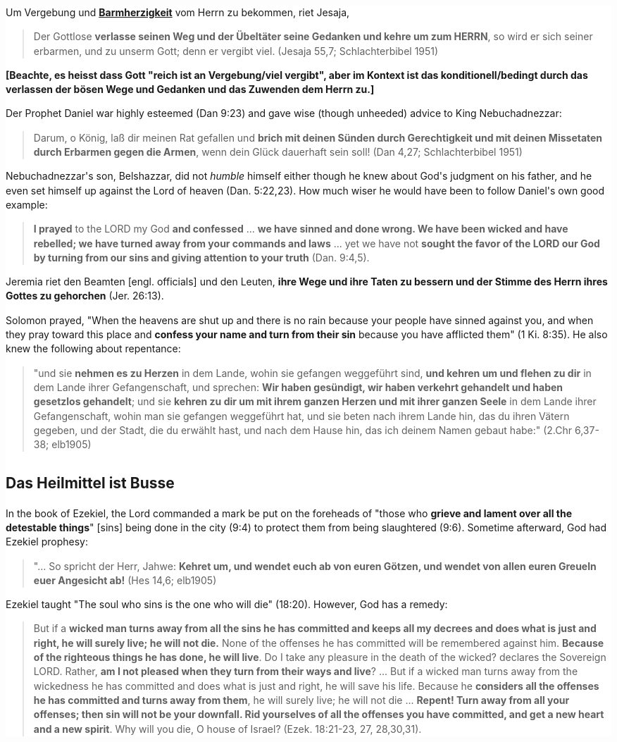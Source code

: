 Um Vergebung und [**Barmherzigkeit**](http://gesundelehre.tk/forwarder.php?url=http://www.evangelicaloutreach.org/mercy.htm) vom Herrn zu bekommen, riet Jesaja,
> Der Gottlose **verlasse seinen Weg und der Übeltäter seine Gedanken und kehre um zum HERRN**, so wird er sich seiner erbarmen, und zu unserm Gott; denn er vergibt viel. (Jesaja 55,7; Schlachterbibel 1951)

**[Beachte, es heisst dass Gott "reich ist an Vergebung/viel vergibt", aber im Kontext ist das konditionell/bedingt durch das verlassen der bösen Wege und Gedanken und das Zuwenden dem Herrn zu.]**

Der Prophet Daniel war highly esteemed (Dan 9:23) and gave wise (though unheeded) advice to King Nebuchadnezzar: 
> ​Darum, o König, laß dir meinen Rat gefallen und **brich mit deinen Sünden durch Gerechtigkeit und mit deinen Missetaten durch Erbarmen gegen die Armen**, wenn dein Glück dauerhaft sein soll! (Dan 4,27; Schlachterbibel 1951)

Nebuchadnezzar's son, Belshazzar, did not _humble_ himself either though he knew about God's judgment on his father, and he even set himself up against the Lord of heaven (Dan. 5:22,23). How much wiser he would have been to follow Daniel's own good example: 
> **I prayed** to the LORD my God **and confessed** ... **we have sinned and done wrong. We have been wicked and have rebelled; we have turned away from your commands and laws** ... yet we have not **sought the favor of the LORD our God by turning from our sins and giving attention to your truth** (Dan. 9:4,5). 

Jeremia riet den Beamten [engl. officials] und den Leuten, **ihre Wege und ihre Taten zu bessern und der Stimme des Herrn ihres Gottes zu gehorchen** (Jer. 26:13).  

Solomon prayed, "When the heavens are shut up and there is no rain because your people have sinned against you, and when they pray toward this place and **confess your name and turn from their sin** because you have afflicted them" (1 Ki. 8:35). He also knew the following about repentance: 
> "und sie **nehmen es zu Herzen** in dem Lande, wohin sie gefangen weggeführt sind, **und kehren um und flehen zu dir** in dem Lande ihrer Gefangenschaft, und sprechen: **Wir haben gesündigt, wir haben verkehrt gehandelt und haben gesetzlos gehandelt**; und sie **kehren zu dir um mit ihrem ganzen Herzen und mit ihrer ganzen Seele** in dem Lande ihrer Gefangenschaft, wohin man sie gefangen weggeführt hat, und sie beten nach ihrem Lande hin, das du ihren Vätern gegeben, und der Stadt, die du erwählt hast, und nach dem Hause hin, das ich deinem Namen gebaut habe:" (2.Chr 6,37-38; elb1905)


## Das Heilmittel ist Busse

In the book of Ezekiel, the Lord commanded a mark be put on the foreheads of "those who **grieve and lament over all the detestable things**" [sins] being done in the city (9:4) to protect them from being slaughtered (9:6). Sometime afterward, God had Ezekiel prophesy: 
> "... So spricht der Herr, Jahwe: **Kehret um, und wendet euch ab von euren Götzen, und wendet von allen euren Greueln euer Angesicht ab!** (Hes 14,6; elb1905)

Ezekiel taught "The soul who sins is the one who will die" (18:20). However, God has a remedy: 
> But if a **wicked man turns away from all the sins he has committed and keeps all my decrees and does what is just and right, he will surely live; he will not die.** None of the offenses he has committed will be remembered against him. **Because of the righteous things he has done, he will live**. Do I take any pleasure in the death of the wicked? declares the Sovereign LORD. Rather, **am I not pleased when they turn from their ways and live**? ... But if a wicked man turns away from the wickedness he has committed and does what is just and right, he will save his life. Because he **considers all the offenses he has committed and turns away from them**, he will surely live; he will not die ... **Repent! Turn away from all your offenses; then sin will not be your downfall. Rid yourselves of all the offenses you have committed, and get a new heart and a new spirit**. Why will you die, O house of Israel? (Ezek. 18:21-23, 27, 28,30,31). 
